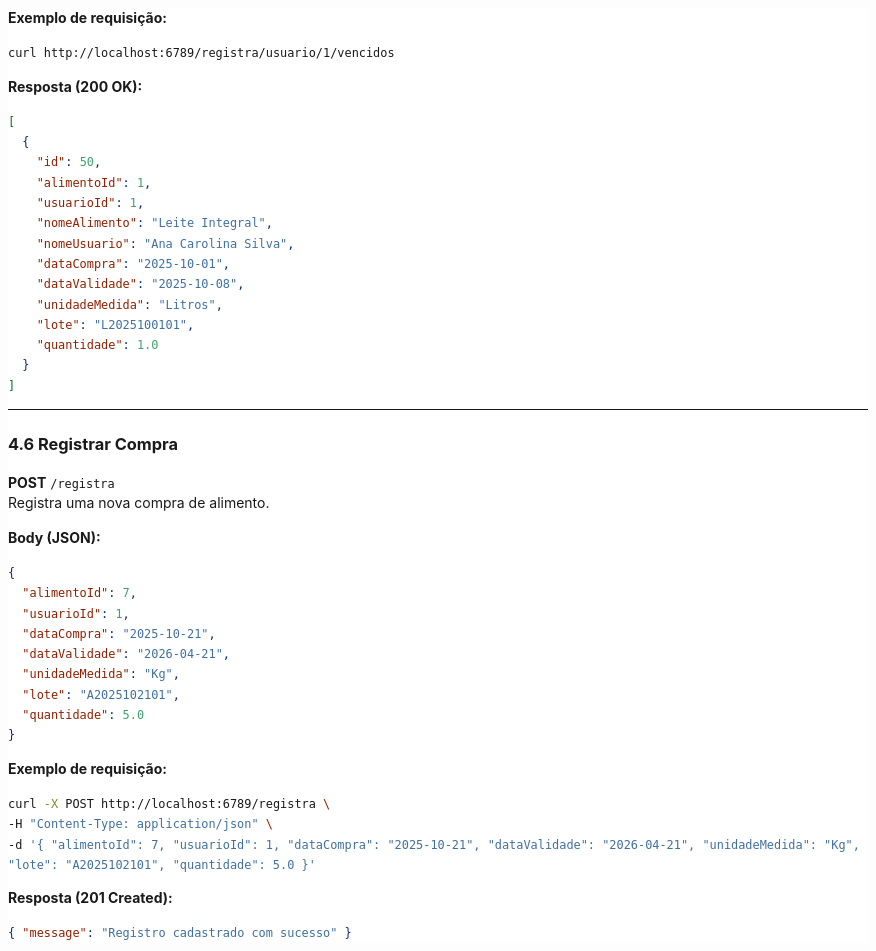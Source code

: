 **Exemplo de requisição:**
```bash
curl http://localhost:6789/registra/usuario/1/vencidos
```

**Resposta (200 OK):**
```json
[
  {
    "id": 50,
    "alimentoId": 1,
    "usuarioId": 1,
    "nomeAlimento": "Leite Integral",
    "nomeUsuario": "Ana Carolina Silva",
    "dataCompra": "2025-10-01",
    "dataValidade": "2025-10-08",
    "unidadeMedida": "Litros",
    "lote": "L2025100101",
    "quantidade": 1.0
  }
]
```

---

### 4.6 Registrar Compra
**POST** `/registra`  
Registra uma nova compra de alimento.

**Body (JSON):**
```json
{
  "alimentoId": 7,
  "usuarioId": 1,
  "dataCompra": "2025-10-21",
  "dataValidade": "2026-04-21",
  "unidadeMedida": "Kg",
  "lote": "A2025102101",
  "quantidade": 5.0
}
```

**Exemplo de requisição:**
```bash
curl -X POST http://localhost:6789/registra \
-H "Content-Type: application/json" \
-d '{ "alimentoId": 7, "usuarioId": 1, "dataCompra": "2025-10-21", "dataValidade": "2026-04-21", "unidadeMedida": "Kg", "lote": "A2025102101", "quantidade": 5.0 }'
```

**Resposta (201 Created):**
```json
{ "message": "Registro cadastrado com sucesso" }
```
